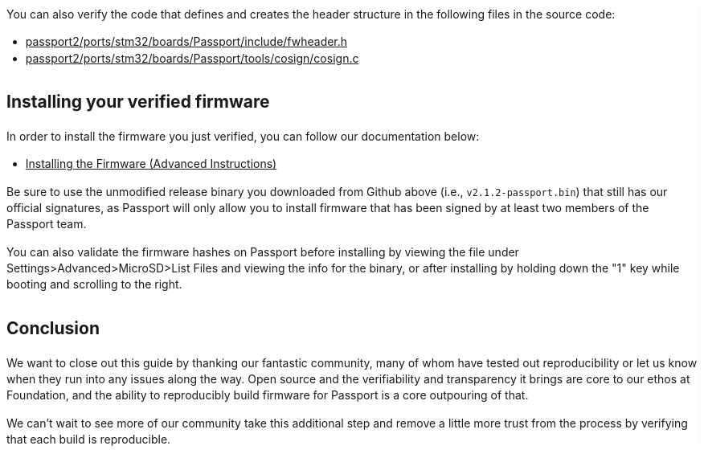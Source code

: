 You can also verify the code that defines and creates the header structure in the following files in the source code:

- [passport2/ports/stm32/boards/Passport/include/fwheader.h](https://github.com/Foundation-Devices/passport2/blob/main/ports/stm32/boards/Passport/include/fwheader.h)
- [passport2/ports/stm32/boards/Passport/tools/cosign/cosign.c](https://github.com/Foundation-Devices/passport2/blob/main/ports/stm32/boards/Passport/tools/cosign/cosign.c)

## Installing your verified firmware

In order to install the firmware you just verified, you can follow our documentation below:

- [Installing the Firmware (Advanced Instructions)](https://docs.foundationdevices.com/firmware-update#installing-the-firmware-advanced-instructions)

Be sure to use the unmodified release binary you downloaded from Github above (i.e., `v2.1.2-passport.bin`) that still has our official signatures, as Passport will only allow you to install firmware that has been signed by at least two members of the Passport team.

You can also validate the firmware hashes on Passport before installing by viewing the file under Settings>Advanced>MicroSD>List Files and viewing the info for the binary, or after installing by holding down the "1" key while booting and scrolling to the right.

## Conclusion

We want to close out this guide by thanking our fantastic community, many of whom have tested out reproducibility or let us know when they run into any issues along the way. Open source and the verifiability and transparency it brings are core to our ethos at Foundation, and the ability to reproducibly build firmware for Passport is a core outpouring of that.

We can’t wait to see more of our community take this additional step and remove a little more trust from the process by verifying that each build is reproducible.
